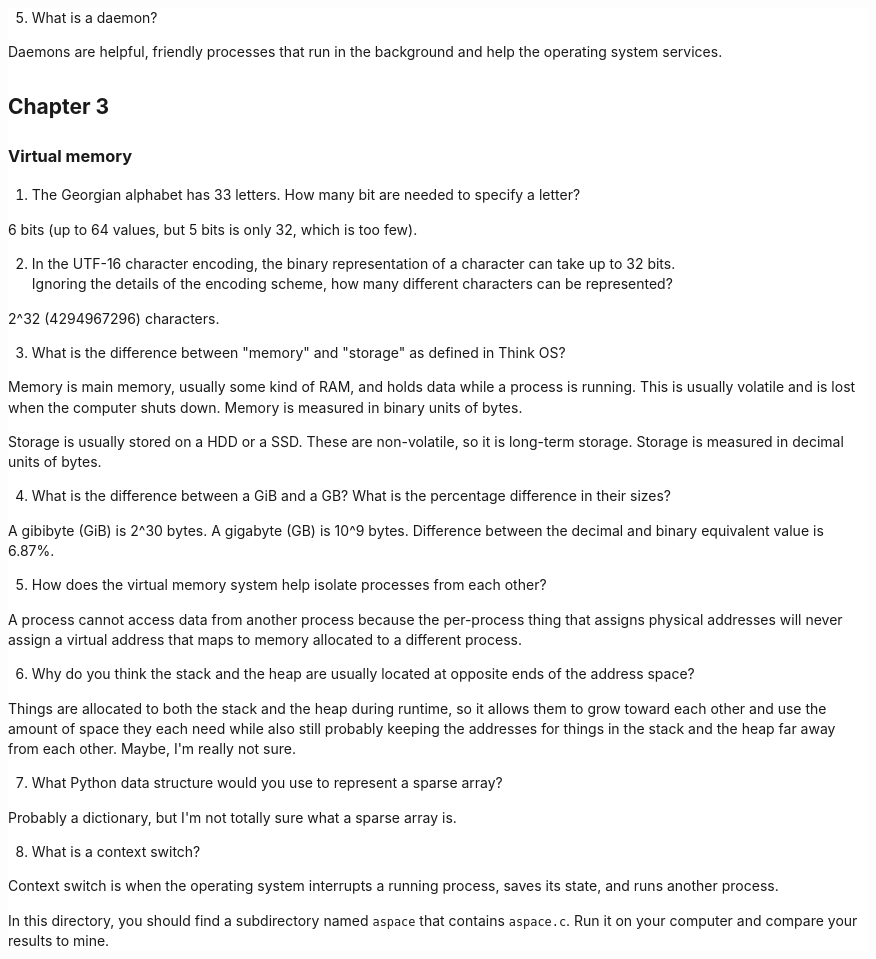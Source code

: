 5) What is a daemon?

Daemons are helpful, friendly processes that run in the background and help the operating system services.


## Chapter 3


### Virtual memory

1) The Georgian alphabet has 33 letters.  How many bit are needed to specify a letter?

6 bits (up to 64 values, but 5 bits is only 32, which is too few).

2) In the UTF-16 character encoding, the binary representation of a character can take up to 32 bits.  
Ignoring the details of the encoding scheme, how many different characters can be represented?

2^32 (4294967296) characters.

3) What is the difference between "memory" and "storage" as defined in Think OS?

Memory is main memory, usually some kind of RAM, and holds data while a process is running. This is usually volatile and is lost when the computer shuts down. Memory is measured in binary units of bytes.

Storage is usually stored on a HDD or a SSD. These are non-volatile, so it is long-term storage. Storage is measured in decimal units of bytes.

4) What is the difference between a GiB and a GB?  What is the percentage difference in their sizes?

A gibibyte (GiB) is 2^30 bytes. A gigabyte (GB) is 10^9 bytes. Difference between the decimal and binary equivalent value is 6.87%.

5) How does the virtual memory system help isolate processes from each other?

A process cannot access data from another process because the per-process thing that assigns physical addresses will never assign a virtual address that maps to memory allocated to a different process.

6) Why do you think the stack and the heap are usually located at opposite ends of the address space?

Things are allocated to both the stack and the heap during runtime, so it allows them to grow toward each other and use the amount of space they each need while also still probably keeping the addresses for things in the stack and the heap far away from each other. Maybe, I'm really not sure.

7) What Python data structure would you use to represent a sparse array?

Probably a dictionary, but I'm not totally sure what a sparse array is.

8) What is a context switch?

Context switch is when the operating system interrupts a running process, saves its state, and runs another process.

In this directory, you should find a subdirectory named `aspace` that contains `aspace.c`.  Run it on your computer and compare your results to mine.
